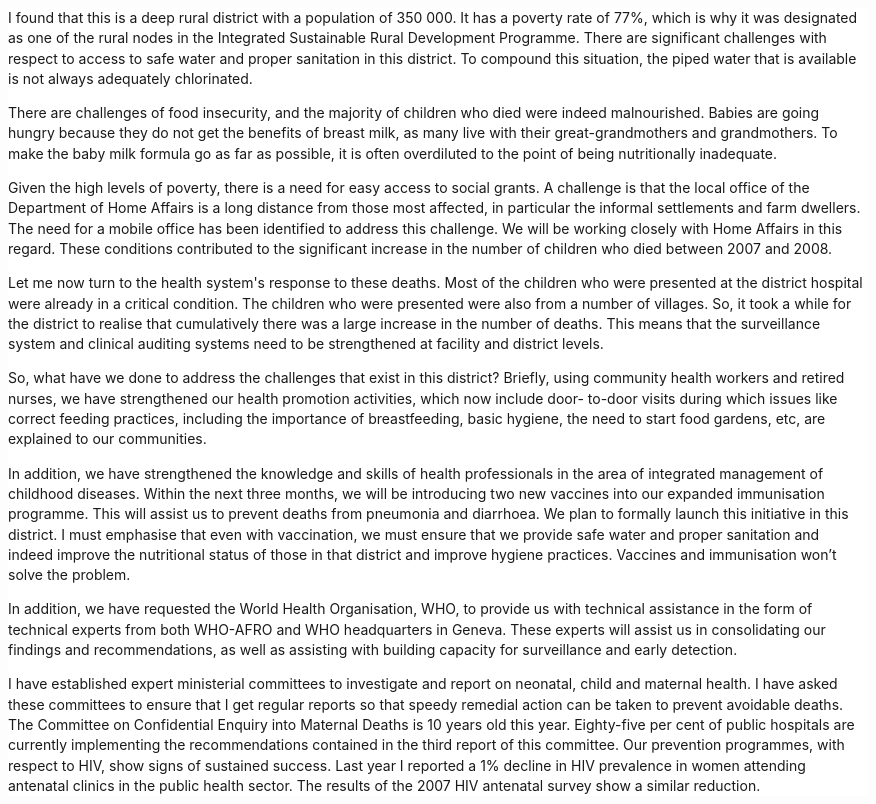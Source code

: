 I found that this is a deep rural district with a population of 350 000. It
has a poverty rate of 77%, which is why it was designated as one of the
rural nodes in the Integrated Sustainable Rural Development Programme.
There are significant challenges with respect to access to safe water and
proper sanitation in this district. To compound this situation, the piped
water that is available is not always adequately chlorinated.

There are challenges of food insecurity, and the majority of children who
died were indeed malnourished. Babies are going hungry because they do not
get the benefits of breast milk, as many live with their great-grandmothers
and grandmothers. To make the baby milk formula go as far as possible, it
is often overdiluted to the point of being nutritionally inadequate.

Given the high levels of poverty, there is a need for easy access to social
grants. A challenge is that the local office of the Department of Home
Affairs is a long distance from those most affected, in particular the
informal settlements and farm dwellers. The need for a mobile office has
been identified to address this challenge. We will be working closely with
Home Affairs in this regard. These conditions contributed to the
significant increase in the number of children who died between 2007 and
2008.

Let me now turn to the health system's response to these deaths. Most of
the children who were presented at the district hospital were already in a
critical condition. The children who were presented were also from a number
of villages. So, it took a while for the district to realise that
cumulatively there was a large increase in the number of deaths. This means
that the surveillance system and clinical auditing systems need to be
strengthened at facility and district levels.

So, what have we done to address the challenges that exist in this
district? Briefly, using community health workers and retired nurses, we
have strengthened our health promotion activities, which now include door-
to-door visits during which issues like correct feeding practices,
including the importance of breastfeeding, basic hygiene, the need to start
food gardens, etc, are explained to our communities.

In addition, we have strengthened the knowledge and skills of health
professionals in the area of integrated management of childhood diseases.
Within the next three months, we will be introducing two new vaccines into
our expanded immunisation programme. This will assist us to prevent deaths
from pneumonia and diarrhoea. We plan to formally launch this initiative in
this district. I must emphasise that even with vaccination, we must ensure
that we provide safe water and proper sanitation and indeed improve the
nutritional status of those in that district and improve hygiene practices.
Vaccines and immunisation won’t solve the problem.

In addition, we have requested the World Health Organisation, WHO, to
provide us with technical assistance in the form of technical experts from
both WHO-AFRO and WHO headquarters in Geneva. These experts will assist us
in consolidating our findings and recommendations, as well as assisting
with building capacity for surveillance and early detection.

I have established expert ministerial committees to investigate and report
on neonatal, child and maternal health. I have asked these committees to
ensure that I get regular reports so that speedy remedial action can be
taken to prevent avoidable deaths. The Committee on Confidential Enquiry
into Maternal Deaths is 10 years old this year. Eighty-five per cent of
public hospitals are currently implementing the recommendations contained
in the third report of this committee.
Our prevention programmes, with respect to HIV, show signs of sustained
success. Last year I reported a 1% decline in HIV prevalence in women
attending antenatal clinics in the public health sector. The results of the
2007 HIV antenatal survey show a similar reduction.

